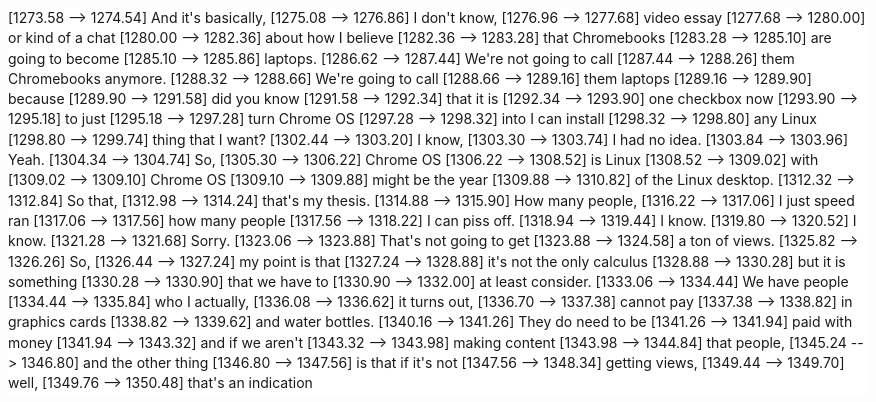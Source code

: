 [1273.58 --> 1274.54]  And it's basically,
[1275.08 --> 1276.86]  I don't know,
[1276.96 --> 1277.68]  video essay
[1277.68 --> 1280.00]  or kind of a chat
[1280.00 --> 1282.36]  about how I believe
[1282.36 --> 1283.28]  that Chromebooks
[1283.28 --> 1285.10]  are going to become
[1285.10 --> 1285.86]  laptops.
[1286.62 --> 1287.44]  We're not going to call
[1287.44 --> 1288.26]  them Chromebooks anymore.
[1288.32 --> 1288.66]  We're going to call
[1288.66 --> 1289.16]  them laptops
[1289.16 --> 1289.90]  because
[1289.90 --> 1291.58]  did you know
[1291.58 --> 1292.34]  that it is
[1292.34 --> 1293.90]  one checkbox now
[1293.90 --> 1295.18]  to just
[1295.18 --> 1297.28]  turn Chrome OS
[1297.28 --> 1298.32]  into I can install
[1298.32 --> 1298.80]  any Linux
[1298.80 --> 1299.74]  thing that I want?
[1302.44 --> 1303.20]  I know,
[1303.30 --> 1303.74]  I had no idea.
[1303.84 --> 1303.96]  Yeah.
[1304.34 --> 1304.74]  So,
[1305.30 --> 1306.22]  Chrome OS
[1306.22 --> 1308.52]  is Linux
[1308.52 --> 1309.02]  with
[1309.02 --> 1309.10]  Chrome OS
[1309.10 --> 1309.88]  might be the year
[1309.88 --> 1310.82]  of the Linux desktop.
[1312.32 --> 1312.84]  So that,
[1312.98 --> 1314.24]  that's my thesis.
[1314.88 --> 1315.90]  How many people,
[1316.22 --> 1317.06]  I just speed ran
[1317.06 --> 1317.56]  how many people
[1317.56 --> 1318.22]  I can piss off.
[1318.94 --> 1319.44]  I know.
[1319.80 --> 1320.52]  I know.
[1321.28 --> 1321.68]  Sorry.
[1323.06 --> 1323.88]  That's not going to get
[1323.88 --> 1324.58]  a ton of views.
[1325.82 --> 1326.26]  So,
[1326.44 --> 1327.24]  my point is that
[1327.24 --> 1328.88]  it's not the only calculus
[1328.88 --> 1330.28]  but it is something
[1330.28 --> 1330.90]  that we have to
[1330.90 --> 1332.00]  at least consider.
[1333.06 --> 1334.44]  We have people
[1334.44 --> 1335.84]  who I actually,
[1336.08 --> 1336.62]  it turns out,
[1336.70 --> 1337.38]  cannot pay
[1337.38 --> 1338.82]  in graphics cards
[1338.82 --> 1339.62]  and water bottles.
[1340.16 --> 1341.26]  They do need to be
[1341.26 --> 1341.94]  paid with money
[1341.94 --> 1343.32]  and if we aren't
[1343.32 --> 1343.98]  making content
[1343.98 --> 1344.84]  that people,
[1345.24 --> 1346.80]  and the other thing
[1346.80 --> 1347.56]  is that if it's not
[1347.56 --> 1348.34]  getting views,
[1349.44 --> 1349.70]  well,
[1349.76 --> 1350.48]  that's an indication